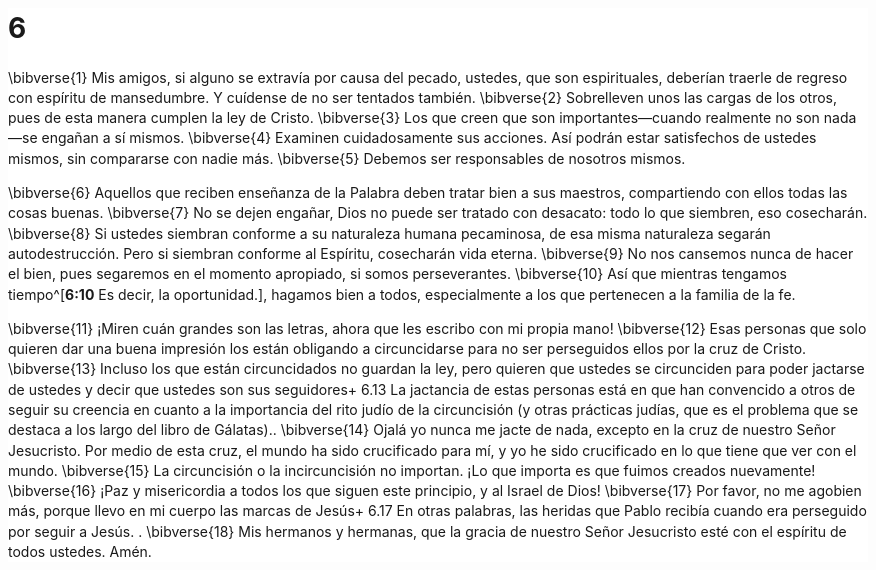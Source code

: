 # 6 
\bibverse{1} Mis amigos, si alguno se extravía por causa del pecado, ustedes, que son espirituales, deberían traerle de regreso con espíritu de mansedumbre. Y cuídense de no ser tentados también. \bibverse{2} Sobrelleven unos las cargas de los otros, pues de esta manera cumplen la ley de Cristo. \bibverse{3} Los que creen que son importantes—cuando realmente no son nada—se engañan a sí mismos. \bibverse{4} Examinen cuidadosamente sus acciones. Así podrán estar satisfechos de ustedes mismos, sin compararse con nadie más. \bibverse{5} Debemos ser responsables de nosotros mismos. 

\bibverse{6} Aquellos que reciben enseñanza de la Palabra deben tratar bien a sus maestros, compartiendo con ellos todas las cosas buenas. \bibverse{7} No se dejen engañar, Dios no puede ser tratado con desacato: todo lo que siembren, eso cosecharán. \bibverse{8} Si ustedes siembran conforme a su naturaleza humana pecaminosa, de esa misma naturaleza segarán autodestrucción. Pero si siembran conforme al Espíritu, cosecharán vida eterna. \bibverse{9} No nos cansemos nunca de hacer el bien, pues segaremos en el momento apropiado, si somos perseverantes. \bibverse{10} Así que mientras tengamos tiempo^[**6:10** Es decir, la oportunidad.], hagamos bien a todos, especialmente a los que pertenecen a la familia de la fe. 


\bibverse{11} ¡Miren cuán grandes son las letras, ahora que les escribo con mi propia mano! \bibverse{12} Esas personas que solo quieren dar una buena impresión los están obligando a circuncidarse para no ser perseguidos ellos por la cruz de Cristo. \bibverse{13} Incluso los que están circuncidados no guardan la ley, pero quieren que ustedes se circunciden para poder jactarse de ustedes y decir que ustedes son sus seguidores+ 6.13 La jactancia de estas personas está en que han convencido a otros de seguir su creencia en cuanto a la importancia del rito judío de la circuncisión (y otras prácticas judías, que es el problema que se destaca a los largo del libro de Gálatas).. \bibverse{14} Ojalá yo nunca me jacte de nada, excepto en la cruz de nuestro Señor Jesucristo. Por medio de esta cruz, el mundo ha sido crucificado para mí, y yo he sido crucificado en lo que tiene que ver con el mundo. \bibverse{15} La circuncisión o la incircuncisión no importan. ¡Lo que importa es que fuimos creados nuevamente! \bibverse{16} ¡Paz y misericordia a todos los que siguen este principio, y al Israel de Dios! \bibverse{17} Por favor, no me agobien más, porque llevo en mi cuerpo las marcas de Jesús+ 6.17 En otras palabras, las heridas que Pablo recibía cuando era perseguido por seguir a Jesús. . \bibverse{18} Mis hermanos y hermanas, que la gracia de nuestro Señor Jesucristo esté con el espíritu de todos ustedes. Amén. 